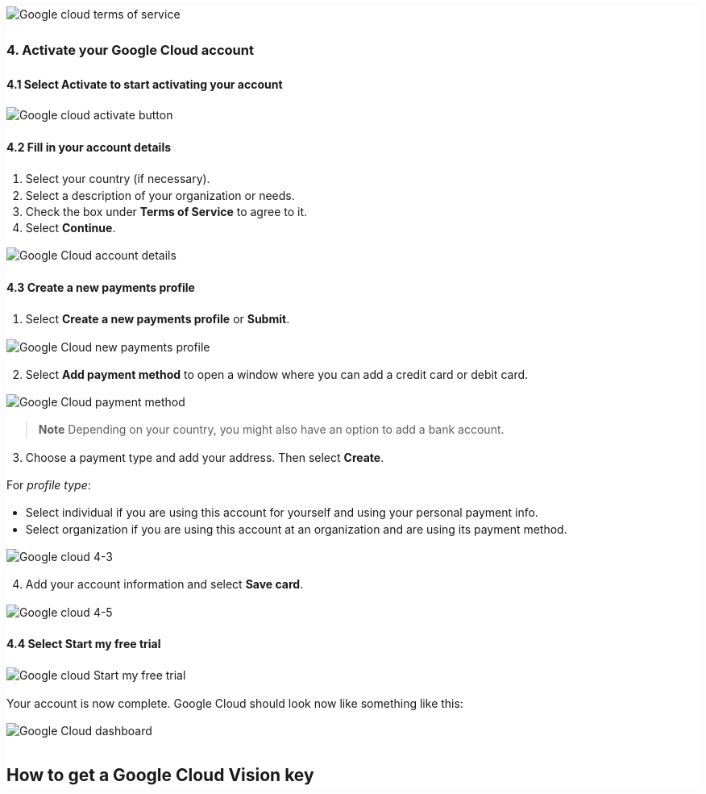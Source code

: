 <img width="1357" alt="Google cloud terms of service" src="https://user-images.githubusercontent.com/51434640/214493276-f3e0b02e-14a7-4a0a-b9b5-6e7beada5d51.png">

### 4. Activate your Google Cloud account

#### 4.1 Select **Activate** to start activating your account

<img width="1150" alt="Google cloud activate button" src="https://user-images.githubusercontent.com/51434640/214494664-57c198a2-d2a9-476e-a80f-12d68baa4c8a.png">

####  4.2 Fill in your account details

1. Select your country (if necessary).
2. Select a description of your organization or needs.
4. Check the box under **Terms of Service** to agree to it.
5. Select **Continue**.

<img width="1357" alt="Google Cloud account details" src="https://user-images.githubusercontent.com/51434640/214496379-0bc9ab1f-f70f-44ec-9220-1d2c3190691b.png">

#### 4.3 Create a new payments profile

1. Select **Create a new payments profile** or **Submit**.

<img width="1172" alt="Google Cloud new payments profile" src="https://user-images.githubusercontent.com/51434640/214496720-5a8eb5b8-edc2-43e6-8357-0f74d3ee22c9.png">

2. Select **Add payment method** to open a window where you can add a credit card or debit card.

<img width="1172" alt="Google Cloud payment method" src="https://user-images.githubusercontent.com/51434640/214498047-b0bb84d1-1f7a-41ec-a949-0d6f2c55c74b.png">

> **Note** Depending on your country, you might also have an option to add a bank account.

3. Choose a payment type and add your address. Then select **Create**.

For _profile type_: 
- Select individual if you are using this account for yourself and using your personal payment info. 
- Select organization if you are using this account at an organization and are using its payment method.

<img width="1172" alt="Google cloud 4-3" src="https://user-images.githubusercontent.com/51434640/214498052-36bbafb1-9b4e-43e7-a9ac-29fcf06db22e.png">

4. Add your account information and select **Save card**.

<img width="1172" alt="Google cloud 4-5" src="https://user-images.githubusercontent.com/51434640/214499279-52a0730a-2fdd-4d58-a703-075155f39ac4.png">

#### 4.4 Select **Start my free trial** 

<img width="1172" alt="Google cloud Start my free trial" src="https://user-images.githubusercontent.com/51434640/214500727-694de3d1-5677-4672-af72-68aaf6a8274e.png">

Your account is now complete. Google Cloud should look now like something like this:

<img width="1244" alt="Google Cloud dashboard" src="https://user-images.githubusercontent.com/51434640/214504304-bc9c7bce-40e7-4f98-8212-9ecfd3d90874.png">

## How to get a Google Cloud Vision key
